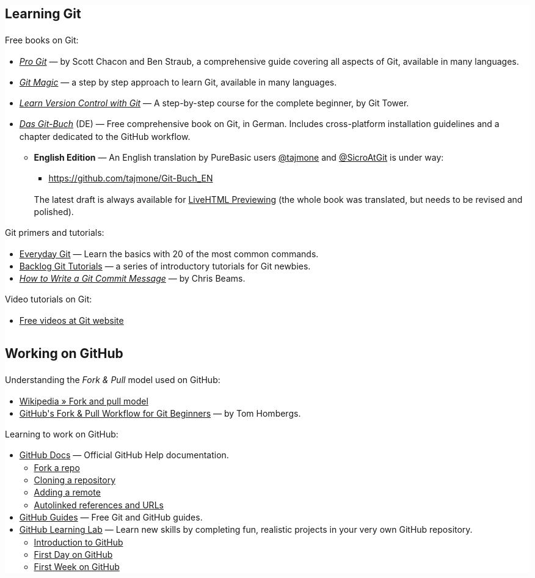 ## Learning Git

Free books on Git:

- _[Pro Git]_ — by Scott Chacon and Ben Straub, a comprehensive guide covering all aspects of Git, available in many languages.
- _[Git Magic]_ — a step by step approach to learn Git, available in many languages.
- _[Learn Version Control with Git]_ — A step-by-step course for the complete beginner, by Git Tower.
- _[Das Git-Buch]_ (DE) — Free comprehensive book on Git, in German.
Includes cross-platform installation guidelines and a chapter dedicated to the GitHub workflow.

    + **English Edition** — An English translation  by PureBasic users [@tajmone] and [@SicroAtGit] is under way:

        * https://github.com/tajmone/Git-Buch_EN

        The latest draft is always available for [LiveHTML Previewing][GitBuch-EN Live]  (the whole book was translated, but needs to be revised and polished).

Git primers and tutorials:

- [Everyday Git] — Learn the basics with 20 of the most common commands.
- [Backlog Git Tutorials] — a series of introductory tutorials for Git newbies.
- _[How to Write a Git Commit Message]_ — by Chris Beams.

Video tutorials on Git:

- [Free videos at Git website](https://git-scm.com/videos)

## Working on GitHub

Understanding the _Fork & Pull_ model used on GitHub:

- [Wikipedia » Fork and pull model]
- [GitHub's Fork & Pull Workflow for Git Beginners] — by Tom Hombergs.

Learning to work on GitHub:

- [GitHub Docs] — Official GitHub Help documentation.
    + [Fork a repo]
    + [Cloning a repository]
    + [Adding a remote]
    + [Autolinked references and URLs]
- [GitHub Guides] — Free Git and GitHub guides.
- [GitHub Learning Lab] — Learn new skills by completing fun, realistic projects in your very own GitHub repository.
    + [Introduction to GitHub]
    + [First Day on GitHub]
    + [First Week on GitHub]



[PureBasic Forums]: https://www.purebasic.fr/english/ "Visit the PureBasic Forums (English)"
[A list of free plug-ins is available at editorconfig.org]: https://editorconfig.org/#download "See the list of EditorConfig plug-ins"



[.gitignore]: ./.gitignore "See the '.gitignore' settings file"




[PureBasic OpenSource Projects]: https://github.com/fantaisie-software/purebasic
[Issues]: https://github.com/fantaisie-software/purebasic/issues "Go the Issue main page"
[open an Issue]: https://github.com/fantaisie-software/purebasic/issues/new "Open an Issue and talk to us!"
[Discussions]: https://github.com/fantaisie-software/purebasic/discussions "Go to the repository Discussions page"
[project Wiki]: https://github.com/fantaisie-software/purebasic/wiki "Visit the Wiki of the PureBasic OpenSource Projects"
[#24]: https://github.com/fantaisie-software/purebasic/issues/24 "Issue #24 — Achieving Full Git Compliance"
[#35]: https://github.com/fantaisie-software/purebasic/issues/35 "Issue #35 — Machine Agnostic Build Scripts"
[machine-agnostic]: https://github.com/fantaisie-software/purebasic/milestone/1 "See milestone: machine agnosis"
[label documentation]: https://github.com/fantaisie-software/purebasic/labels/%3Abooks%3A%20documentation "View all Issues labeled as 'documentation'"
[label French]: https://github.com/fantaisie-software/purebasic/labels/%3Alips%3A%20French "View all Issues labeled as 'French'"
[label German]: https://github.com/fantaisie-software/purebasic/labels/%3Alips%3A%20German "View all Issues labeled as 'German'"
[label PB Help]: https://github.com/fantaisie-software/purebasic/labels/%3Agear%3A%20PB%20Help "View all Issues labeled as 'PB Help'"
[label Wiki]: https://github.com/fantaisie-software/purebasic/labels/%3Abooks%3A%20Wiki "View all Issues labeled as 'Wiki'"
[devel]: https://github.com/fantaisie-software/purebasic/tree/devel "View the 'devel' branch"
[Feedback]: #feedback "Jump to the Feedback guidelines"
[The Wiki]: #editing-the-wiki "Jump to the Wiki guidelines"
[GPLv3]: ./LICENSE "The GNU General Public License v3"
[Fantaisie Software License]: ./LICENSE-FANTAISIE "The Fantaisie Software License"
[CC BY-SA 4.0]: https://creativecommons.org/licenses/by-sa/4.0/legalcode "Creative Commons Attribution-ShareAlike 4.0 International"
[Preference file]: https://www.purebasic.com/documentation/preference/index.html "See PureBasic Documentation on 'PureBASIC Preference'"
[EClint]: https://www.npmjs.com/package/eclint "Visit the EClint page at NPM"
[EditorConfig]: https://editorconfig.org "Visit EditorConfig website"
[Git]: https://git-scm.com "Visit Git official website"
[Node.js]: https://nodejs.org/en/ "Visit Node.js website"
[SVN]: https://en.wikipedia.org/wiki/Apache_Subversion "Learn more about Apache Subversion"
[Travis CI]: https://travis-ci.com "Visit Travis CI website"
[BBCode]: https://www.phpbb.com/community/help/bbcode "Read the BBCode Guide at phpBB"
[continuous integration]: https://en.wikipedia.org/wiki/Continuous_integration "See Wikipedia page on 'Continuous integration'"
[GitHub Docs]: https://docs.github.com/en/github "Official GitHub Documentation"
[Adding a remote]: https://docs.github.com/en/github/using-git/adding-a-remote "Learn how to add a remote to a repository"
[Autolinked references and URLs]: https://docs.github.com/en/enterprise-server@3.0/github/writing-on-github/autolinked-references-and-urls "Learn how to use autolinked references and URLs in your commits"
[Cloning a repository]: https://docs.github.com/en/github/creating-cloning-and-archiving-repositories/cloning-a-repository "Learn how to clone a repository from GitHub"
[Fork a repo]: https://docs.github.com/en/github/getting-started-with-github/fork-a-repo "Learn how to fork a repository on GitHub"
[GitHub Guides]: https://guides.github.com "Free GitHub Guides at guides.github.co"
[GitHub Flavored Markdown]: https://guides.github.com/features/mastering-markdown/ "Read the 'Mastering Markdown' tutorial (3 minutes)"
[receive a notification that he/she's being mentioned]: https://guides.github.com/features/issues/#notifications "See GitHub Help to learn more about notification on mentions"
[GitHub Learning Lab]: https://lab.github.com "Interactive Git and GitHub tutorials"
[First Day on GitHub]: https://lab.github.com/githubtraining/paths/first-day-on-github
[First Week on GitHub]: https://lab.github.com/githubtraining/paths/first-week-on-github
[Introduction to GitHub]: https://lab.github.com/githubtraining/introduction-to-github
[Git Magic]: http://www-cs-students.stanford.edu/~blynn/gitmagic/ "Read 'Git Magic' on-line for free"
[Pro Git]: https://git-scm.com/book/en/v2 "Read 'Pro Git' on-line for free"
[Learn Version Control with Git]: https://www.git-tower.com/learn/git/ebook/en/command-line/introduction "Read 'Learn Version Control with Git' on-line for free"
[Das Git-Buch]: http://gitbu.ch/ "Read or download the free German book 'Das Git-Buch'"
[GitBuch-EN Live]: https://htmlpreview.github.io/?https://github.com/tajmone/Git-Buch_EN/blob/alpha-dev/docs_src/Git-Buch_EN.html "Preview the latest draft of the English translation of the 'Git Buch'"
[Everyday Git]: https://git-scm.com/docs/giteveryday "Learn everyday Git with 20 commands or so"
[Backlog Git Tutorials]: https://backlog.com/git-tutorial/
[How to Write a Git Commit Message]: https://chris.beams.io/posts/git-commit/ "Learn how to write a good Git commit message, by Chris Beams"
[GitHub's Fork & Pull Workflow for Git Beginners]: https://reflectoring.io/github-fork-and-pull/ "Read the article 'Github's Fork & Pull Workflow for Git Beginners' by Tom Hombergs"
[GitHub's Fork & Pull Workflow]: https://reflectoring.io/github-fork-and-pull/ "Read the article 'Github's Fork & Pull Workflow for Git Beginners' by Tom Hombergs"
[Wikipedia » Fork and pull model]: https://en.wikipedia.org/wiki/Fork_and_pull_model
[@tajmone]: https://github.com/tajmone "View @tajmone's GitHub profile"
[@SicroAtGit]: https://github.com/SicroAtGit "View @SicroAtGit's GitHub profile"
